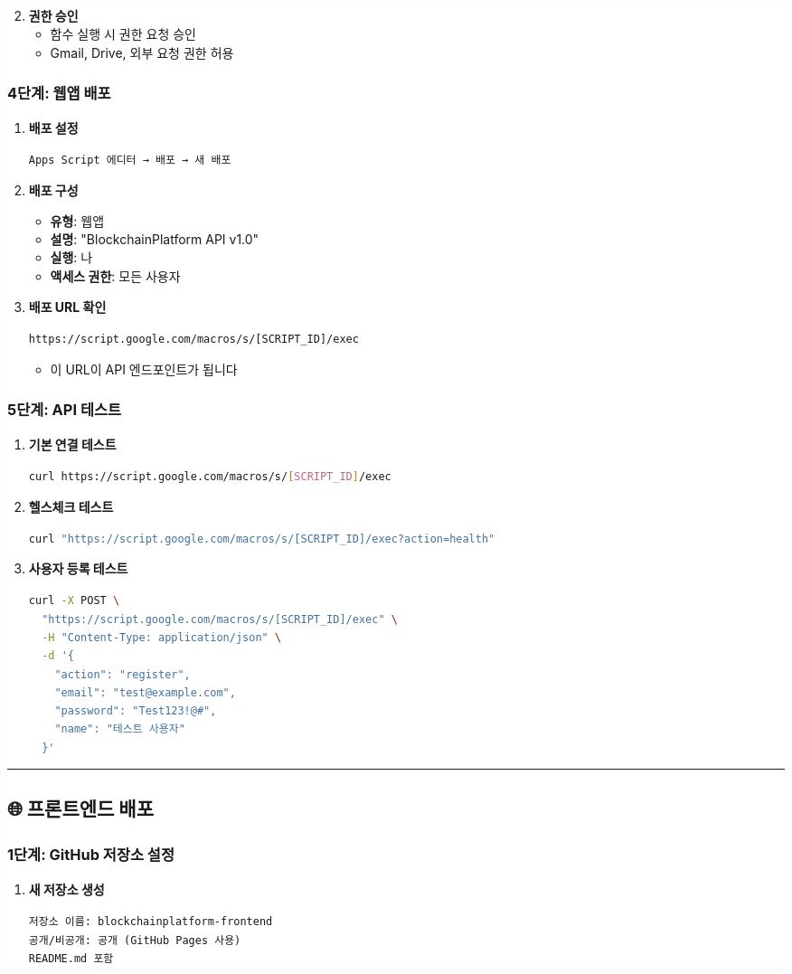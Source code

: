 2. **권한 승인**
   - 함수 실행 시 권한 요청 승인
   - Gmail, Drive, 외부 요청 권한 허용

### 4단계: 웹앱 배포

1. **배포 설정**
   ```
   Apps Script 에디터 → 배포 → 새 배포
   ```

2. **배포 구성**
   - **유형**: 웹앱
   - **설명**: "BlockchainPlatform API v1.0"
   - **실행**: 나
   - **액세스 권한**: 모든 사용자

3. **배포 URL 확인**
   ```
   https://script.google.com/macros/s/[SCRIPT_ID]/exec
   ```
   - 이 URL이 API 엔드포인트가 됩니다

### 5단계: API 테스트

1. **기본 연결 테스트**
   ```bash
   curl https://script.google.com/macros/s/[SCRIPT_ID]/exec
   ```

2. **헬스체크 테스트**
   ```bash
   curl "https://script.google.com/macros/s/[SCRIPT_ID]/exec?action=health"
   ```

3. **사용자 등록 테스트**
   ```bash
   curl -X POST \
     "https://script.google.com/macros/s/[SCRIPT_ID]/exec" \
     -H "Content-Type: application/json" \
     -d '{
       "action": "register",
       "email": "test@example.com",
       "password": "Test123!@#",
       "name": "테스트 사용자"
     }'
   ```

---

## 🌐 프론트엔드 배포

### 1단계: GitHub 저장소 설정

1. **새 저장소 생성**
   ```
   저장소 이름: blockchainplatform-frontend
   공개/비공개: 공개 (GitHub Pages 사용)
   README.md 포함
   ```
